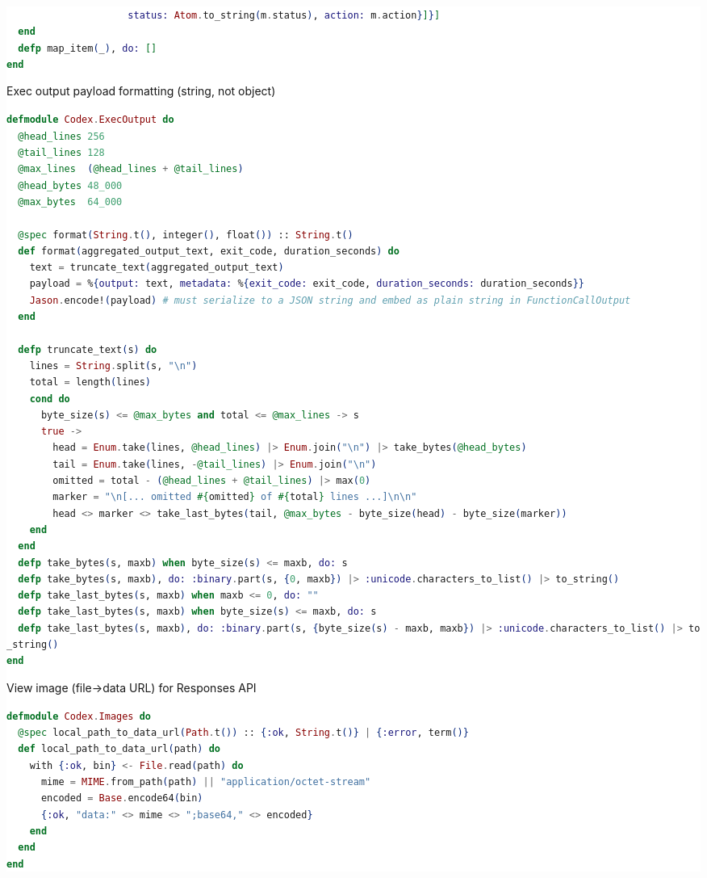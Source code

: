 ```elixir
                     status: Atom.to_string(m.status), action: m.action}]}]
  end
  defp map_item(_), do: []
end
```

Exec output payload formatting (string, not object)

```elixir
defmodule Codex.ExecOutput do
  @head_lines 256
  @tail_lines 128
  @max_lines  (@head_lines + @tail_lines)
  @head_bytes 48_000
  @max_bytes  64_000

  @spec format(String.t(), integer(), float()) :: String.t()
  def format(aggregated_output_text, exit_code, duration_seconds) do
    text = truncate_text(aggregated_output_text)
    payload = %{output: text, metadata: %{exit_code: exit_code, duration_seconds: duration_seconds}}
    Jason.encode!(payload) # must serialize to a JSON string and embed as plain string in FunctionCallOutput
  end

  defp truncate_text(s) do
    lines = String.split(s, "\n")
    total = length(lines)
    cond do
      byte_size(s) <= @max_bytes and total <= @max_lines -> s
      true ->
        head = Enum.take(lines, @head_lines) |> Enum.join("\n") |> take_bytes(@head_bytes)
        tail = Enum.take(lines, -@tail_lines) |> Enum.join("\n")
        omitted = total - (@head_lines + @tail_lines) |> max(0)
        marker = "\n[... omitted #{omitted} of #{total} lines ...]\n\n"
        head <> marker <> take_last_bytes(tail, @max_bytes - byte_size(head) - byte_size(marker))
    end
  end
  defp take_bytes(s, maxb) when byte_size(s) <= maxb, do: s
  defp take_bytes(s, maxb), do: :binary.part(s, {0, maxb}) |> :unicode.characters_to_list() |> to_string()
  defp take_last_bytes(s, maxb) when maxb <= 0, do: ""
  defp take_last_bytes(s, maxb) when byte_size(s) <= maxb, do: s
  defp take_last_bytes(s, maxb), do: :binary.part(s, {byte_size(s) - maxb, maxb}) |> :unicode.characters_to_list() |> to_string()
end
```

View image (file→data URL) for Responses API

```elixir
defmodule Codex.Images do
  @spec local_path_to_data_url(Path.t()) :: {:ok, String.t()} | {:error, term()}
  def local_path_to_data_url(path) do
    with {:ok, bin} <- File.read(path) do
      mime = MIME.from_path(path) || "application/octet-stream"
      encoded = Base.encode64(bin)
      {:ok, "data:" <> mime <> ";base64," <> encoded}
    end
  end
end
```
